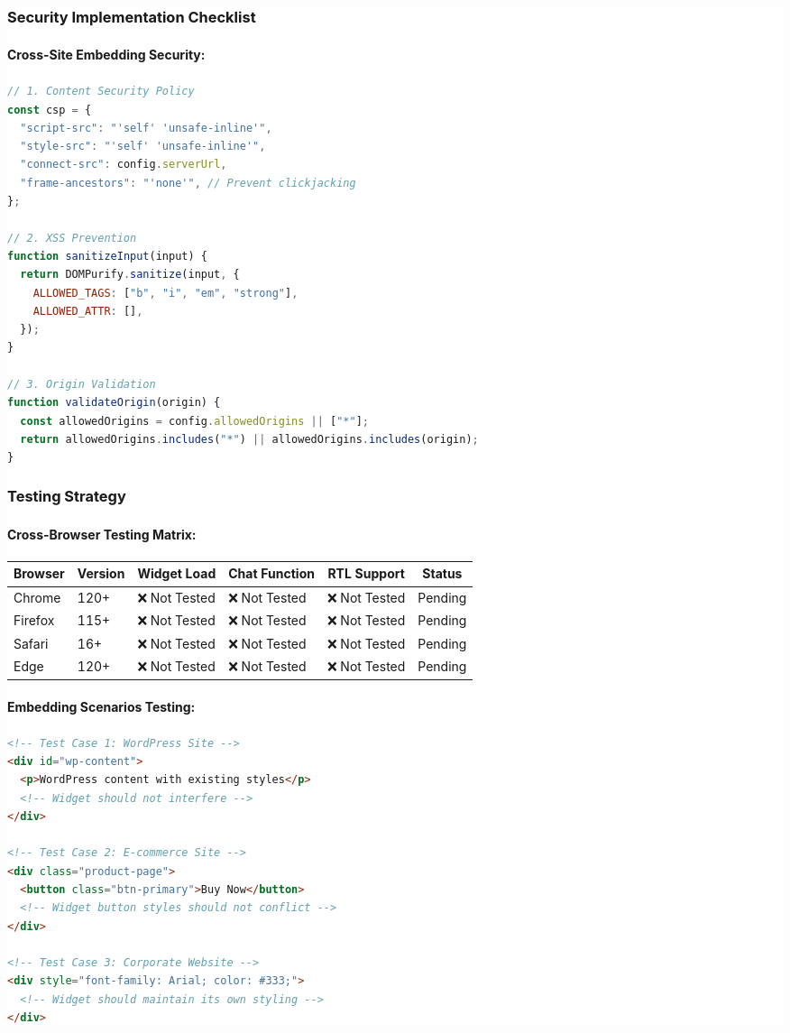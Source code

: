 ### Security Implementation Checklist

#### Cross-Site Embedding Security:

```javascript
// 1. Content Security Policy
const csp = {
  "script-src": "'self' 'unsafe-inline'",
  "style-src": "'self' 'unsafe-inline'",
  "connect-src": config.serverUrl,
  "frame-ancestors": "'none'", // Prevent clickjacking
};

// 2. XSS Prevention
function sanitizeInput(input) {
  return DOMPurify.sanitize(input, {
    ALLOWED_TAGS: ["b", "i", "em", "strong"],
    ALLOWED_ATTR: [],
  });
}

// 3. Origin Validation
function validateOrigin(origin) {
  const allowedOrigins = config.allowedOrigins || ["*"];
  return allowedOrigins.includes("*") || allowedOrigins.includes(origin);
}
```

### Testing Strategy

#### Cross-Browser Testing Matrix:

| Browser | Version | Widget Load   | Chat Function | RTL Support   | Status  |
| ------- | ------- | ------------- | ------------- | ------------- | ------- |
| Chrome  | 120+    | ❌ Not Tested | ❌ Not Tested | ❌ Not Tested | Pending |
| Firefox | 115+    | ❌ Not Tested | ❌ Not Tested | ❌ Not Tested | Pending |
| Safari  | 16+     | ❌ Not Tested | ❌ Not Tested | ❌ Not Tested | Pending |
| Edge    | 120+    | ❌ Not Tested | ❌ Not Tested | ❌ Not Tested | Pending |

#### Embedding Scenarios Testing:

```html
<!-- Test Case 1: WordPress Site -->
<div id="wp-content">
  <p>WordPress content with existing styles</p>
  <!-- Widget should not interfere -->
</div>

<!-- Test Case 2: E-commerce Site -->
<div class="product-page">
  <button class="btn-primary">Buy Now</button>
  <!-- Widget button styles should not conflict -->
</div>

<!-- Test Case 3: Corporate Website -->
<div style="font-family: Arial; color: #333;">
  <!-- Widget should maintain its own styling -->
</div>
```
